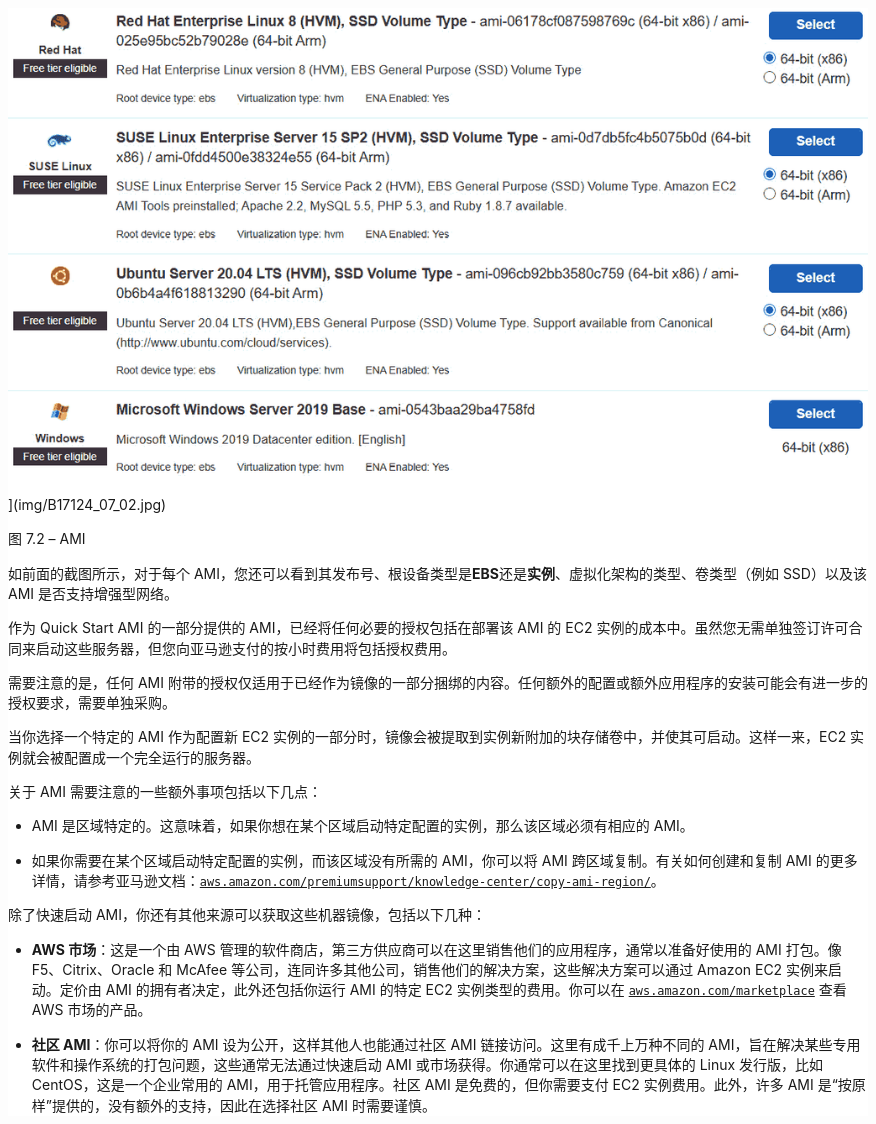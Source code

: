 ![图 7.2 – AMI](img/B17124_07_02.jpg)

](img/B17124_07_02.jpg)

图 7.2 – AMI

如前面的截图所示，对于每个 AMI，您还可以看到其发布号、根设备类型是**EBS**还是**实例**、虚拟化架构的类型、卷类型（例如 SSD）以及该 AMI 是否支持增强型网络。

作为 Quick Start AMI 的一部分提供的 AMI，已经将任何必要的授权包括在部署该 AMI 的 EC2 实例的成本中。虽然您无需单独签订许可合同来启动这些服务器，但您向亚马逊支付的按小时费用将包括授权费用。

需要注意的是，任何 AMI 附带的授权仅适用于已经作为镜像的一部分捆绑的内容。任何额外的配置或额外应用程序的安装可能会有进一步的授权要求，需要单独采购。

当你选择一个特定的 AMI 作为配置新 EC2 实例的一部分时，镜像会被提取到实例新附加的块存储卷中，并使其可启动。这样一来，EC2 实例就会被配置成一个完全运行的服务器。

关于 AMI 需要注意的一些额外事项包括以下几点：

+   AMI 是区域特定的。这意味着，如果你想在某个区域启动特定配置的实例，那么该区域必须有相应的 AMI。

+   如果你需要在某个区域启动特定配置的实例，而该区域没有所需的 AMI，你可以将 AMI 跨区域复制。有关如何创建和复制 AMI 的更多详情，请参考亚马逊文档：[`aws.amazon.com/premiumsupport/knowledge-center/copy-ami-region/`](https://aws.amazon.com/premiumsupport/knowledge-center/copy-ami-region/)。

除了快速启动 AMI，你还有其他来源可以获取这些机器镜像，包括以下几种：

+   **AWS 市场**：这是一个由 AWS 管理的软件商店，第三方供应商可以在这里销售他们的应用程序，通常以准备好使用的 AMI 打包。像 F5、Citrix、Oracle 和 McAfee 等公司，连同许多其他公司，销售他们的解决方案，这些解决方案可以通过 Amazon EC2 实例来启动。定价由 AMI 的拥有者决定，此外还包括你运行 AMI 的特定 EC2 实例类型的费用。你可以在 [`aws.amazon.com/marketplace`](https://aws.amazon.com/marketplace) 查看 AWS 市场的产品。

+   **社区 AMI**：你可以将你的 AMI 设为公开，这样其他人也能通过社区 AMI 链接访问。这里有成千上万种不同的 AMI，旨在解决某些专用软件和操作系统的打包问题，这些通常无法通过快速启动 AMI 或市场获得。你通常可以在这里找到更具体的 Linux 发行版，比如 CentOS，这是一个企业常用的 AMI，用于托管应用程序。社区 AMI 是免费的，但你需要支付 EC2 实例费用。此外，许多 AMI 是“按原样”提供的，没有额外的支持，因此在选择社区 AMI 时需要谨慎。
